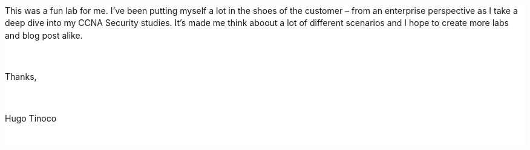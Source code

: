 This was a fun lab for me. I&#8217;ve been putting myself a lot in the shoes of the customer &#8211; from an enterprise perspective as I take a deep dive into my CCNA Security studies. It&#8217;s made me think aboout a lot of different scenarios and I hope to create more labs and blog post alike.

&nbsp;

Thanks,

&nbsp;

Hugo Tinoco

&nbsp;
